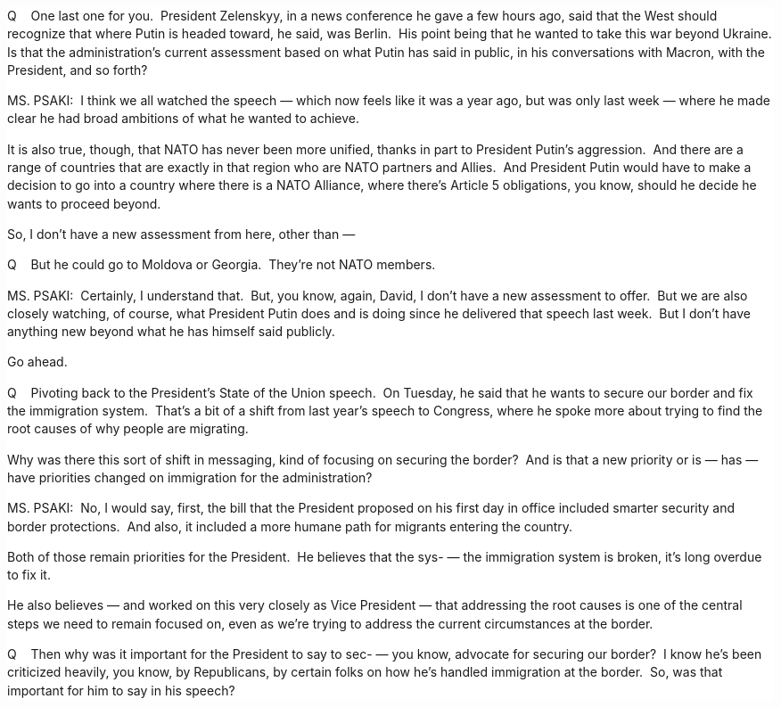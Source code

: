 Q    One last one for you.  President Zelenskyy, in a news conference he
gave a few hours ago, said that the West should recognize that where
Putin is headed toward, he said, was Berlin.  His point being that he
wanted to take this war beyond Ukraine. Is that the administration’s
current assessment based on what Putin has said in public, in his
conversations with Macron, with the President, and so forth?

MS. PSAKI:  I think we all watched the speech — which now feels like it
was a year ago, but was only last week — where he made clear he had
broad ambitions of what he wanted to achieve.

It is also true, though, that NATO has never been more unified, thanks
in part to President Putin’s aggression.  And there are a range of
countries that are exactly in that region who are NATO partners and
Allies.  And President Putin would have to make a decision to go into a
country where there is a NATO Alliance, where there’s Article 5
obligations, you know, should he decide he wants to proceed beyond.

So, I don’t have a new assessment from here, other than —

Q    But he could go to Moldova or Georgia.  They’re not NATO members. 

MS. PSAKI:  Certainly, I understand that.  But, you know, again, David,
I don’t have a new assessment to offer.  But we are also closely
watching, of course, what President Putin does and is doing since he
delivered that speech last week.  But I don’t have anything new beyond
what he has himself said publicly.

Go ahead.

Q    Pivoting back to the President’s State of the Union speech.  On
Tuesday, he said that he wants to secure our border and fix the
immigration system.  That’s a bit of a shift from last year’s speech to
Congress, where he spoke more about trying to find the root causes of
why people are migrating. 

Why was there this sort of shift in messaging, kind of focusing on
securing the border?  And is that a new priority or is — has — have
priorities changed on immigration for the administration?

MS. PSAKI:  No, I would say, first, the bill that the President proposed
on his first day in office included smarter security and border
protections.  And also, it included a more humane path for migrants
entering the country. 

Both of those remain priorities for the President.  He believes that the
sys- — the immigration system is broken, it’s long overdue to fix it. 

He also believes — and worked on this very closely as Vice President —
that addressing the root causes is one of the central steps we need to
remain focused on, even as we’re trying to address the current
circumstances at the border.

Q    Then why was it important for the President to say to sec- — you
know, advocate for securing our border?  I know he’s been criticized
heavily, you know, by Republicans, by certain folks on how he’s handled
immigration at the border.  So, was that important for him to say in his
speech?
